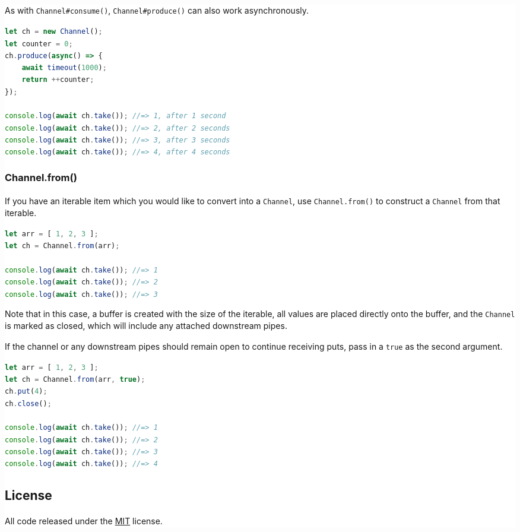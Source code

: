 As with `Channel#consume()`, `Channel#produce()` can also work asynchronously.

```js
let ch = new Channel();
let counter = 0;
ch.produce(async() => {
    await timeout(1000);
    return ++counter;
});

console.log(await ch.take()); //=> 1, after 1 second
console.log(await ch.take()); //=> 2, after 2 seconds
console.log(await ch.take()); //=> 3, after 3 seconds
console.log(await ch.take()); //=> 4, after 4 seconds
```

### Channel.from()

If you have an iterable item which you would like to convert into a `Channel`,
use `Channel.from()` to construct a `Channel` from that iterable.

```js
let arr = [ 1, 2, 3 ];
let ch = Channel.from(arr);

console.log(await ch.take()); //=> 1
console.log(await ch.take()); //=> 2
console.log(await ch.take()); //=> 3
```

Note that in this case, a buffer is created with the size of the iterable,
all values are placed directly onto the buffer, and the `Channel` is marked as closed,
which will include any attached downstream pipes.

If the channel or any downstream pipes should remain open to continue receiving puts,
pass in a `true` as the second argument.

```js
let arr = [ 1, 2, 3 ];
let ch = Channel.from(arr, true);
ch.put(4);
ch.close();

console.log(await ch.take()); //=> 1
console.log(await ch.take()); //=> 2
console.log(await ch.take()); //=> 3
console.log(await ch.take()); //=> 4
```

## License

All code released under the [MIT](https://github.com/dvlsg/async-csp/blob/master/LICENSE) license.
